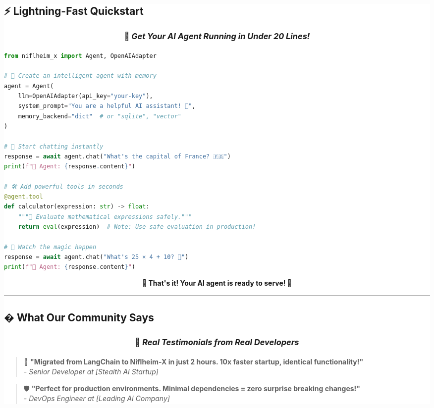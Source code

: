 ## ⚡ **Lightning-Fast Quickstart**

<div align="center">

### 🚀 *Get Your AI Agent Running in Under 20 Lines!*

</div>

```python
from niflheim_x import Agent, OpenAIAdapter

# 🤖 Create an intelligent agent with memory
agent = Agent(
    llm=OpenAIAdapter(api_key="your-key"),
    system_prompt="You are a helpful AI assistant! 🎯",
    memory_backend="dict"  # or "sqlite", "vector"
)

# 💬 Start chatting instantly
response = await agent.chat("What's the capital of France? 🇫🇷")
print(f"🤖 Agent: {response.content}")

# 🛠️ Add powerful tools in seconds
@agent.tool
def calculator(expression: str) -> float:
    """🧮 Evaluate mathematical expressions safely."""
    return eval(expression)  # Note: Use safe evaluation in production!

# 🎯 Watch the magic happen
response = await agent.chat("What's 25 × 4 + 10? 🧮")
print(f"🤖 Agent: {response.content}")
```

<div align="center">

**🎉 That's it! Your AI agent is ready to serve! 🎉**

</div>

---

## � **What Our Community Says**

<div align="center">

### 💬 *Real Testimonials from Real Developers*

</div>

> 🚀 **"Migrated from LangChain to Niflheim-X in just 2 hours. 10x faster startup, identical functionality!"**  
> *- Senior Developer at [Stealth AI Startup]*

> 🛡️ **"Perfect for production environments. Minimal dependencies = zero surprise breaking changes!"**  
> *- DevOps Engineer at [Leading AI Company]*
